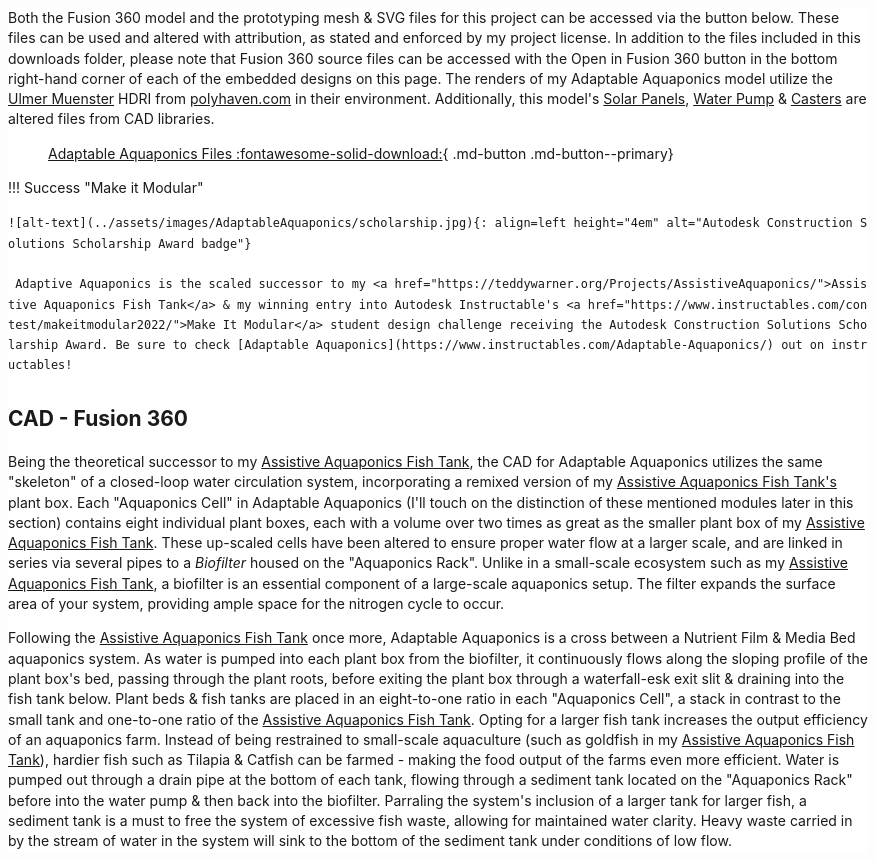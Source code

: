 Both the Fusion 360 model and the prototyping mesh & SVG files for this project can be accessed via the button below. These files can be used and altered with attribution, as stated and enforced by my project license. In addition to the files included in this downloads folder, please note that Fusion 360 source files can be accessed with the Open in Fusion 360 button in the bottom right-hand corner of each of the embedded designs on this page. The renders of my Adaptable Aquaponics model utilize the [Ulmer Muenster](https://polyhaven.com/a/ulmer_muenster) HDRI from [polyhaven.com](https://polyhaven.com/) in their environment. Additionally, this model's [Solar Panels](https://grabcad.com/library/solar-panel-86), [Water Pump](https://www.cadblocksfree.com/en/catalogsearch/result/?q=clean+water+pump&amnoroute) & [Casters](https://gallery.autodesk.com/fusion360/projects/50197/caster-wheel-3) are altered files from CAD libraries.

<figure markdown="1">

[Adaptable Aquaponics Files :fontawesome-solid-download:](https://drive.google.com/file/d/1_D22L8d_AXw41mTjiqi8GC2dSMdzqQIH/view?usp=sharing){ .md-button .md-button--primary}

</figure>

!!! Success "Make it Modular"

    ![alt-text](../assets/images/AdaptableAquaponics/scholarship.jpg){: align=left height="4em" alt="Autodesk Construction Solutions Scholarship Award badge"}

     Adaptive Aquaponics is the scaled successor to my <a href="https://teddywarner.org/Projects/AssistiveAquaponics/">Assistive Aquaponics Fish Tank</a> & my winning entry into Autodesk Instructable's <a href="https://www.instructables.com/contest/makeitmodular2022/">Make It Modular</a> student design challenge receiving the Autodesk Construction Solutions Scholarship Award. Be sure to check [Adaptable Aquaponics](https://www.instructables.com/Adaptable-Aquaponics/) out on instructables!

## CAD - Fusion 360

Being the theoretical successor to my [Assistive Aquaponics Fish Tank](https://teddywarner.org/Projects/AssistiveAquaponics/), the CAD for Adaptable Aquaponics utilizes the same "skeleton" of a closed-loop water circulation system, incorporating a remixed version of my [Assistive Aquaponics Fish Tank's](https://teddywarner.org/Projects/AssistiveAquaponics/) plant box. Each "Aquaponics Cell" in Adaptable Aquaponics (I'll touch on the distinction of these mentioned modules later in this section) contains eight individual plant boxes, each with a volume over two times as great as the smaller plant box of my [Assistive Aquaponics Fish Tank](https://teddywarner.org/Projects/AssistiveAquaponics/). These up-scaled cells have been altered to ensure proper water flow at a larger scale, and are linked in series via several pipes to a *Biofilter* housed on the "Aquaponics Rack". Unlike in a small-scale ecosystem such as my [Assistive Aquaponics Fish Tank](https://teddywarner.org/Projects/AssistiveAquaponics/), a biofilter is an essential component of a large-scale aquaponics setup. The filter expands the surface area of your system, providing ample space for the nitrogen cycle to occur.

Following the [Assistive Aquaponics Fish Tank](https://teddywarner.org/Projects/AssistiveAquaponics/) once more, Adaptable Aquaponics is a cross between a Nutrient Film & Media Bed aquaponics system. As water is pumped into each plant box from the biofilter, it continuously flows along the sloping profile of the plant box's bed, passing through the plant roots, before exiting the plant box through a waterfall-esk exit slit & draining into the fish tank below. Plant beds & fish tanks are placed in an eight-to-one ratio in each "Aquaponics Cell", a stack in contrast to the small tank and one-to-one ratio of the [Assistive Aquaponics Fish Tank](https://teddywarner.org/Projects/AssistiveAquaponics/). Opting for a larger fish tank increases the output efficiency of an aquaponics farm. Instead of being restrained to small-scale aquaculture (such as goldfish in my [Assistive Aquaponics Fish Tank](https://teddywarner.org/Projects/AssistiveAquaponics/)), hardier fish such as Tilapia & Catfish can be farmed - making the food output of the farms even more efficient. Water is pumped out through a drain pipe at the bottom of each tank, flowing through a sediment tank located on the "Aquaponics Rack" before into the water pump & then back into the biofilter. Parraling the system's inclusion of a larger tank for larger fish, a sediment tank is a must to free the system of excessive fish waste, allowing for maintained water clarity. Heavy waste carried in by the stream of water in the system will sink to the bottom of the sediment tank under conditions of low flow.
